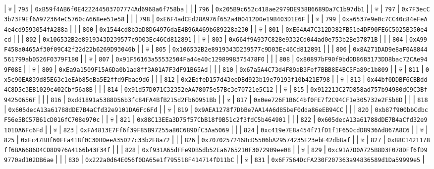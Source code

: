 | 💀 | `795` | `0xB59f4AB6f0E422244503707774Ad6968a6f758ba` |
|  | `796` | `0x205B9c652c418ae2979DE938B6689Da7C1b97db1` |
| 💀 | `797` | `0x7F3ecC3b73F9Ef6A972364eC5760cA668ee51e58` |
|  | `798` | `0xE6F4adCEd28A976f652a400412D0e19B403D1E6F` |
| 💀 | `799` | `0xa6537e9e0c7CC40c84eFeA4e4cd9593054fA288a` |
|  | `800` | `0x1544cd8b3aD8D64976daE4B96A469b689228a230` |
| 💀 | `801` | `0xE64A47C312D382FB51e4DF90FE6C5025B350e4cd` |
|  | `802` | `0x106532B2e8919343D239577c9D03Ec46Cd812891` |
| 💀 | `803` | `0x664f9A937C828e9332Cd044ad0e753b2Be37871B` |
|  | `804` | `0xA99F458a0465Af30f09C42f22d22b6269D93046b` |
| 💀 | `805` | `0x106532B2e8919343D239577c9D03Ec46Cd812891` |
|  | `806` | `0x8A271DAD9e8aF0A8844561799ab0526F0379F180` |
| 💀 | `807` | `0x91F56163a55532504Fa44e40c1298998375478F0` |
|  | `808` | `0x80897bF90f9bd0D8683173DD8bac72CAe949F08E` |
| 💀 | `809` | `0xEa9a1509F15A6Da0b1ad8ff3A01A7F3dF91B65Ad` |
|  | `810` | `0x67a5A4C73d4F89aB3Fef7BBB8E4BC5Fa89c1b809` |
| 💀 | `811` | `0x5c90EA839d85E63c1eEAb85eBa5E2ffd9Fbae9d6` |
|  | `812` | `0x2EdfeD157d43eeDBd923b19e79193f10b421E798` |
| 💀 | `813` | `0x44bf0DDBF6CBBdd4C8D5c3EB1029c402Cbf56a8B` |
|  | `814` | `0x91d57D071C32352eAA78075e57Bc3e70721e5C12` |
| 💀 | `815` | `0x912213C27D858ad757b94980dC9C3Bf94250656F` |
|  | `816` | `0xdd1891a5388D56b3fc84FA4BfB215d2Fb60951Bb` |
| 💀 | `817` | `0x0ee726F1B6C4bf0FE7f2C94CF1e305732e2F5b8D` |
|  | `818` | `0x605decA13a61788dDE7B4aCfd32e9101DA6Fc6Fd` |
| 💀 | `819` | `0x9AEA1278f7DbBe7AA14A6d85beF0dda86eEB94CC` |
|  | `820` | `0xb87f900bbCdbcF56e5BC57B61cD016fC708e970c` |
| 💀 | `821` | `0x88C13EEa3D75f57CbB18f9B51c2f3fdC5b464901` |
|  | `822` | `0x605decA13a61788dDE7B4aCfd32e9101DA6Fc6Fd` |
| 💀 | `823` | `0xFA4813E7Ff6f39F85B97255a80C689DfC3Aa5069` |
|  | `824` | `0xc419e7E8a454f71fD1f1F650cdD8936Ad867A8C6` |
| 💀 | `825` | `0xEc47BBf60FFa418f0C30BDeeA35D27c33b2E8a72` |
|  | `826` | `0x70702572468cD5506bA29574235E23ebE42db8af` |
| 💀 | `827` | `0x88C1421178ff6BA6686D4CD8D976A4166b43F34f` |
|  | `828` | `0xf931A65dFFe9DB5db52Ea6765210F3072909ee08` |
| 💀 | `829` | `0xc91A7D0A725B8D3F078DFf6fD99770ad102DB6ae` |
|  | `830` | `0x222a0d64E056f0DA65e1f795518F414714fD11bC` |
| 💀 | `831` | `0x6F7564DcFA230F207363a94836589d1Da59999e5` |